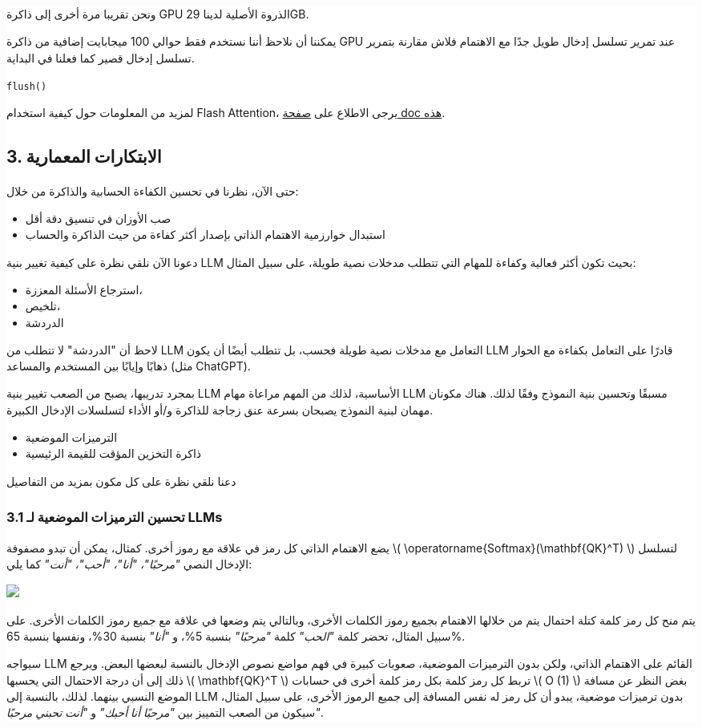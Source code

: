 ونحن تقريبا مرة أخرى إلى ذاكرة GPU الذروة الأصلية لدينا 29GB.

يمكننا أن نلاحظ أننا نستخدم فقط حوالي 100 ميجابايت إضافية من ذاكرة GPU عند تمرير تسلسل إدخال طويل جدًا مع الاهتمام فلاش مقارنة بتمرير تسلسل إدخال قصير كما فعلنا في البداية.

```py
flush()
```

لمزيد من المعلومات حول كيفية استخدام Flash Attention، يرجى الاطلاع على [صفحة doc هذه](Https://huggingface.co/docs/transformers/en/perf_infer_gpu_one#flashattention-2).

## 3. الابتكارات المعمارية

حتى الآن، نظرنا في تحسين الكفاءة الحسابية والذاكرة من خلال:

-   صب الأوزان في تنسيق دقة أقل
-   استبدال خوارزمية الاهتمام الذاتي بإصدار أكثر كفاءة من حيث الذاكرة والحساب

دعونا الآن نلقي نظرة على كيفية تغيير بنية LLM بحيث تكون أكثر فعالية وكفاءة للمهام التي تتطلب مدخلات نصية طويلة، على سبيل المثال:
-   استرجاع الأسئلة المعززة،
-   تلخيص،
-   الدردشة

لاحظ أن "الدردشة" لا تتطلب من LLM التعامل مع مدخلات نصية طويلة فحسب، بل تتطلب أيضًا أن يكون LLM قادرًا على التعامل بكفاءة مع الحوار ذهابًا وإيابًا بين المستخدم والمساعد (مثل ChatGPT).

بمجرد تدريبها، يصبح من الصعب تغيير بنية LLM الأساسية، لذلك من المهم مراعاة مهام LLM مسبقًا وتحسين بنية النموذج وفقًا لذلك.
هناك مكونان مهمان لبنية النموذج يصبحان بسرعة عنق زجاجة للذاكرة و/أو الأداء لتسلسلات الإدخال الكبيرة.

-   الترميزات الموضعية
-   ذاكرة التخزين المؤقت للقيمة الرئيسية

دعنا نلقي نظرة على كل مكون بمزيد من التفاصيل

### 3.1 تحسين الترميزات الموضعية لـ LLMs

يضع الاهتمام الذاتي كل رمز في علاقة مع رموز أخرى.
كمثال، يمكن أن تبدو مصفوفة \\( \operatorname{Softmax}(\mathbf{QK}^T) \\) لتسلسل الإدخال النصي *"مرحبًا"، "أنا"، "أحب"، "أنت"* كما يلي:

![](/blog/assets/163_optimize_llm/self_attn_tokens.png)

يتم منح كل رمز كلمة كتلة احتمال يتم من خلالها الاهتمام بجميع رموز الكلمات الأخرى، وبالتالي يتم وضعها في علاقة مع جميع رموز الكلمات الأخرى. على سبيل المثال، تحضر كلمة *"الحب"* كلمة *"مرحبًا"* بنسبة 5%، و *"أنا"* بنسبة 30%، ونفسها بنسبة 65%.

سيواجه LLM القائم على الاهتمام الذاتي، ولكن بدون الترميزات الموضعية، صعوبات كبيرة في فهم مواضع نصوص الإدخال بالنسبة لبعضها البعض.
ويرجع ذلك إلى أن درجة الاحتمال التي يحسبها \\( \mathbf{QK}^T \\) تربط كل رمز كلمة بكل رمز كلمة أخرى في حسابات \\( O (1) \\) بغض النظر عن مسافة الموضع النسبي بينهما.
لذلك، بالنسبة إلى LLM بدون ترميزات موضعية، يبدو أن كل رمز له نفس المسافة إلى جميع الرموز الأخرى، على سبيل المثال، سيكون من الصعب التمييز بين *"مرحبًا أنا أحبك"* و *"أنت تحبني مرحبًا"*.
